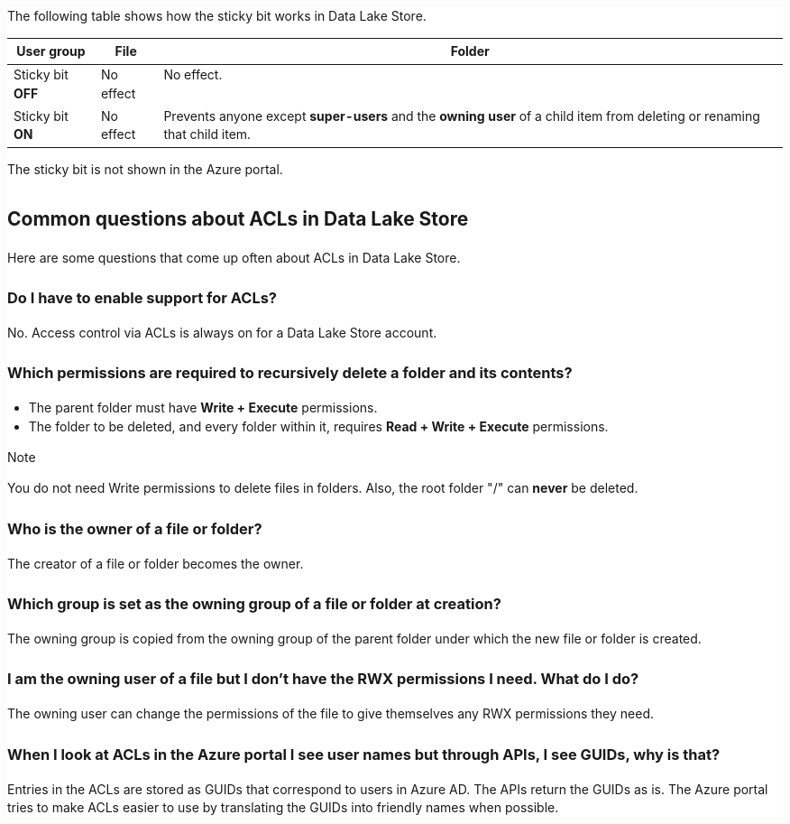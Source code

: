 The following table shows how the sticky bit works in Data Lake Store.

| User group         | File    | Folder |
|--------------------|---------|-------------------------|
| Sticky bit **OFF** | No effect   | No effect.           |
| Sticky bit **ON**  | No effect   | Prevents anyone except **super-users** and the **owning user** of a child item from deleting or renaming that child item.               |

The sticky bit is not shown in the Azure portal.

## Common questions about ACLs in Data Lake Store

Here are some questions that come up often about ACLs in Data Lake Store.

### Do I have to enable support for ACLs?

No. Access control via ACLs is always on for a Data Lake Store account.

### Which permissions are required to recursively delete a folder and its contents?

* The parent folder must have **Write + Execute** permissions.
* The folder to be deleted, and every folder within it, requires **Read + Write + Execute** permissions.

> [!NOTE]
> You do not need Write permissions to delete files in folders. Also, the root folder "/" can **never** be deleted.
>
>

### Who is the owner of a file or folder?

The creator of a file or folder becomes the owner.

### Which group is set as the owning group of a file or folder at creation?

The owning group is copied from the owning group of the parent folder under which the new file or folder is created.

### I am the owning user of a file but I don’t have the RWX permissions I need. What do I do?

The owning user can change the permissions of the file to give themselves any RWX permissions they need.

### When I look at ACLs in the Azure portal I see user names but through APIs, I see GUIDs, why is that?

Entries in the ACLs are stored as GUIDs that correspond to users in Azure AD. The APIs return the GUIDs as is. The Azure portal tries to make ACLs easier to use by translating the GUIDs into friendly names when possible.
